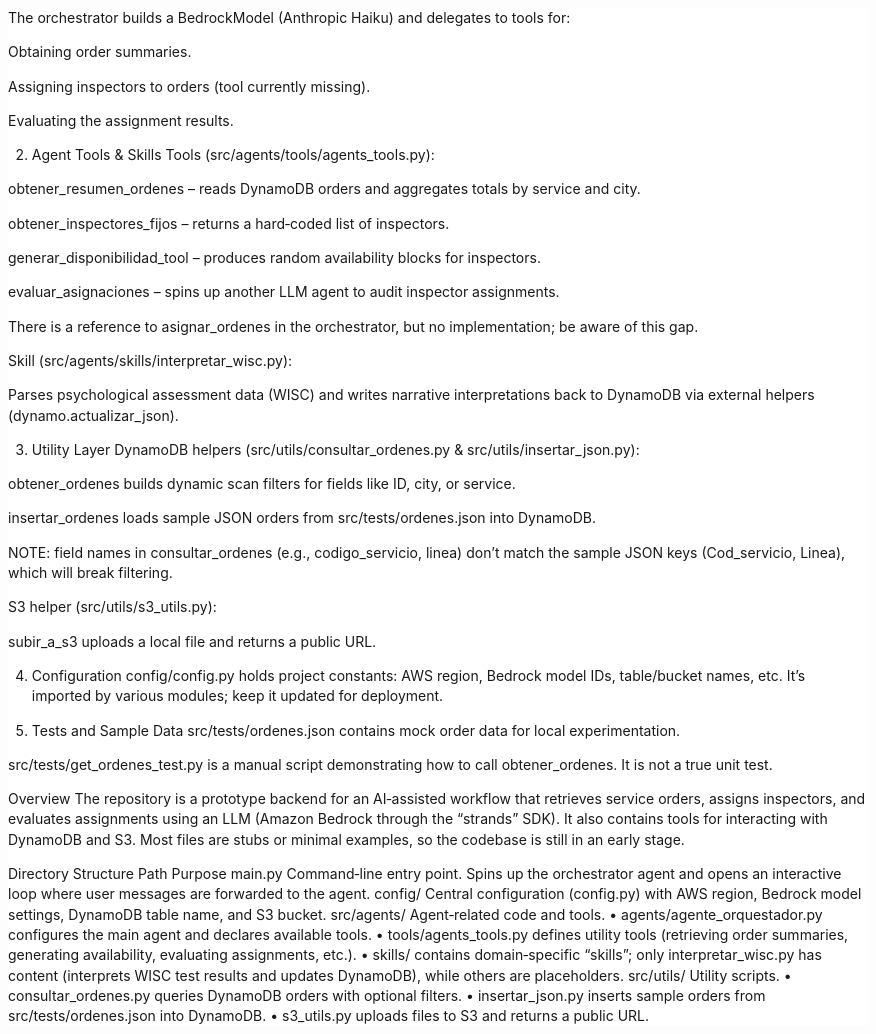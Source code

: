 The orchestrator builds a BedrockModel (Anthropic Haiku) and delegates to tools for:

Obtaining order summaries.

Assigning inspectors to orders (tool currently missing).

Evaluating the assignment results.

2. Agent Tools & Skills
Tools (src/agents/tools/agents_tools.py):

obtener_resumen_ordenes – reads DynamoDB orders and aggregates totals by service and city.

obtener_inspectores_fijos – returns a hard‑coded list of inspectors.

generar_disponibilidad_tool – produces random availability blocks for inspectors.

evaluar_asignaciones – spins up another LLM agent to audit inspector assignments.

There is a reference to asignar_ordenes in the orchestrator, but no implementation; be aware of this gap.

Skill (src/agents/skills/interpretar_wisc.py):

Parses psychological assessment data (WISC) and writes narrative interpretations back to DynamoDB via external helpers (dynamo.actualizar_json).

3. Utility Layer
DynamoDB helpers (src/utils/consultar_ordenes.py & src/utils/insertar_json.py):

obtener_ordenes builds dynamic scan filters for fields like ID, city, or service.

insertar_ordenes loads sample JSON orders from src/tests/ordenes.json into DynamoDB.

NOTE: field names in consultar_ordenes (e.g., codigo_servicio, linea) don’t match the sample JSON keys (Cod_servicio, Linea), which will break filtering.

S3 helper (src/utils/s3_utils.py):

subir_a_s3 uploads a local file and returns a public URL.

4. Configuration
config/config.py holds project constants: AWS region, Bedrock model IDs, table/bucket names, etc. It’s imported by various modules; keep it updated for deployment.

5. Tests and Sample Data
src/tests/ordenes.json contains mock order data for local experimentation.

src/tests/get_ordenes_test.py is a manual script demonstrating how to call obtener_ordenes. It is not a true unit test.


Overview
The repository is a prototype backend for an AI‑assisted workflow that retrieves service orders, assigns inspectors, and evaluates assignments using an LLM (Amazon Bedrock through the “strands” SDK). It also contains tools for interacting with DynamoDB and S3. Most files are stubs or minimal examples, so the codebase is still in an early stage.

Directory Structure
Path	Purpose
main.py	Command‑line entry point. Spins up the orchestrator agent and opens an interactive loop where user messages are forwarded to the agent.
config/	Central configuration (config.py) with AWS region, Bedrock model settings, DynamoDB table name, and S3 bucket.
src/agents/	Agent‑related code and tools.
• agents/agente_orquestador.py configures the main agent and declares available tools.
• tools/agents_tools.py defines utility tools (retrieving order summaries, generating availability, evaluating assignments, etc.).
• skills/ contains domain‑specific “skills”; only interpretar_wisc.py has content (interprets WISC test results and updates DynamoDB), while others are placeholders.
src/utils/	Utility scripts.
• consultar_ordenes.py queries DynamoDB orders with optional filters.
• insertar_json.py inserts sample orders from src/tests/ordenes.json into DynamoDB.
• s3_utils.py uploads files to S3 and returns a public URL.